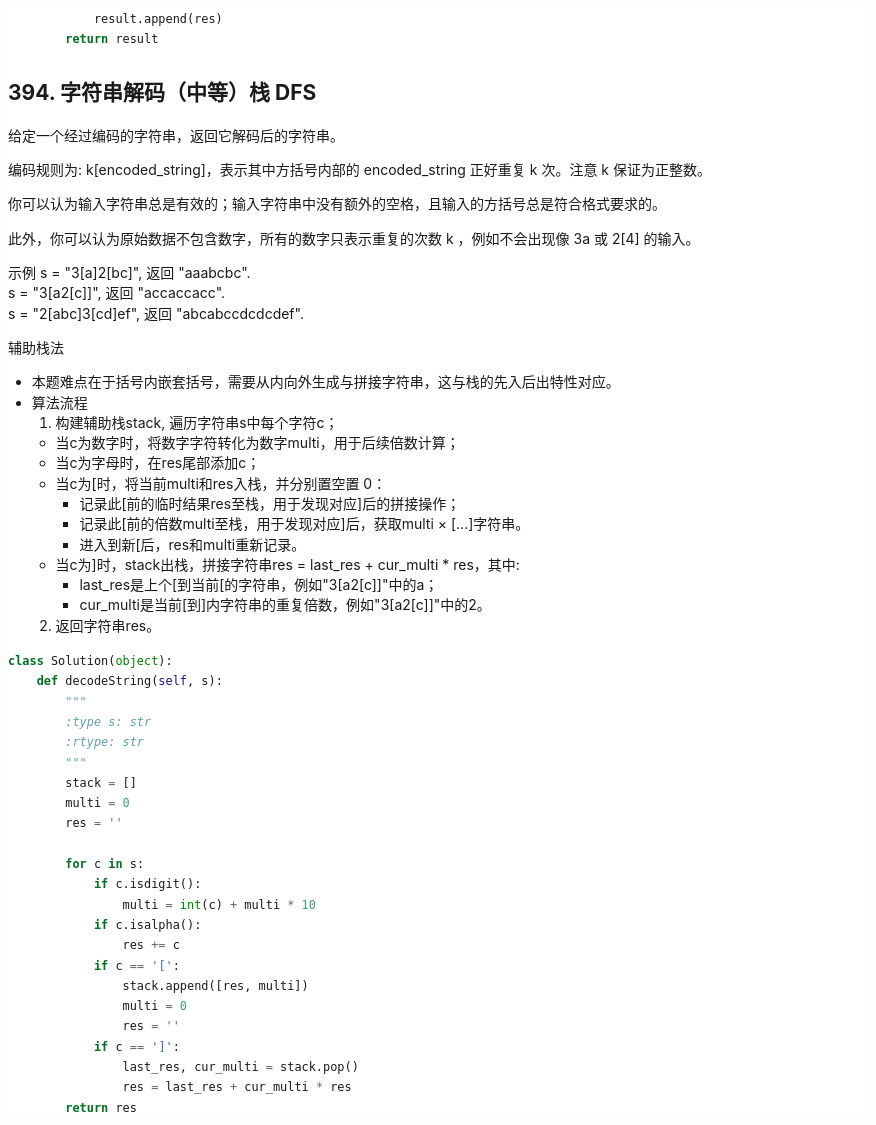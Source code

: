 ```python
            result.append(res)
        return result
```


## 394. 字符串解码（中等）栈 DFS

给定一个经过编码的字符串，返回它解码后的字符串。

编码规则为: k[encoded_string]，表示其中方括号内部的 encoded_string 正好重复 k 次。注意 k 保证为正整数。

你可以认为输入字符串总是有效的；输入字符串中没有额外的空格，且输入的方括号总是符合格式要求的。

此外，你可以认为原始数据不包含数字，所有的数字只表示重复的次数 k ，例如不会出现像 3a 或 2[4] 的输入。

示例
    s = "3[a]2[bc]", 返回 "aaabcbc".  
    s = "3[a2[c]]", 返回 "accaccacc".  
    s = "2[abc]3[cd]ef", 返回 "abcabccdcdcdef".

辅助栈法

- 本题难点在于括号内嵌套括号，需要从内向外生成与拼接字符串，这与栈的先入后出特性对应。
- 算法流程
  1. 构建辅助栈stack, 遍历字符串s中每个字符c；
    - 当c为数字时，将数字字符转化为数字multi，用于后续倍数计算；
    - 当c为字母时，在res尾部添加c；
    - 当c为[时，将当前multi和res入栈，并分别置空置 0：
      - 记录此[前的临时结果res至栈，用于发现对应]后的拼接操作；
      - 记录此[前的倍数multi至栈，用于发现对应]后，获取multi × [...]字符串。
      - 进入到新[后，res和multi重新记录。
    - 当c为]时，stack出栈，拼接字符串res = last_res + cur_multi * res，其中:
      - last_res是上个[到当前[的字符串，例如"3[a2[c]]"中的a；
      - cur_multi是当前[到]内字符串的重复倍数，例如"3[a2[c]]"中的2。
  2. 返回字符串res。


```python
class Solution(object):
    def decodeString(self, s):
        """
        :type s: str
        :rtype: str
        """
        stack = []
        multi = 0
        res = ''
        
        for c in s:
            if c.isdigit():
                multi = int(c) + multi * 10
            if c.isalpha():
                res += c
            if c == '[':
                stack.append([res, multi])
                multi = 0
                res = ''
            if c == ']':
                last_res, cur_multi = stack.pop()
                res = last_res + cur_multi * res
        return res
```
